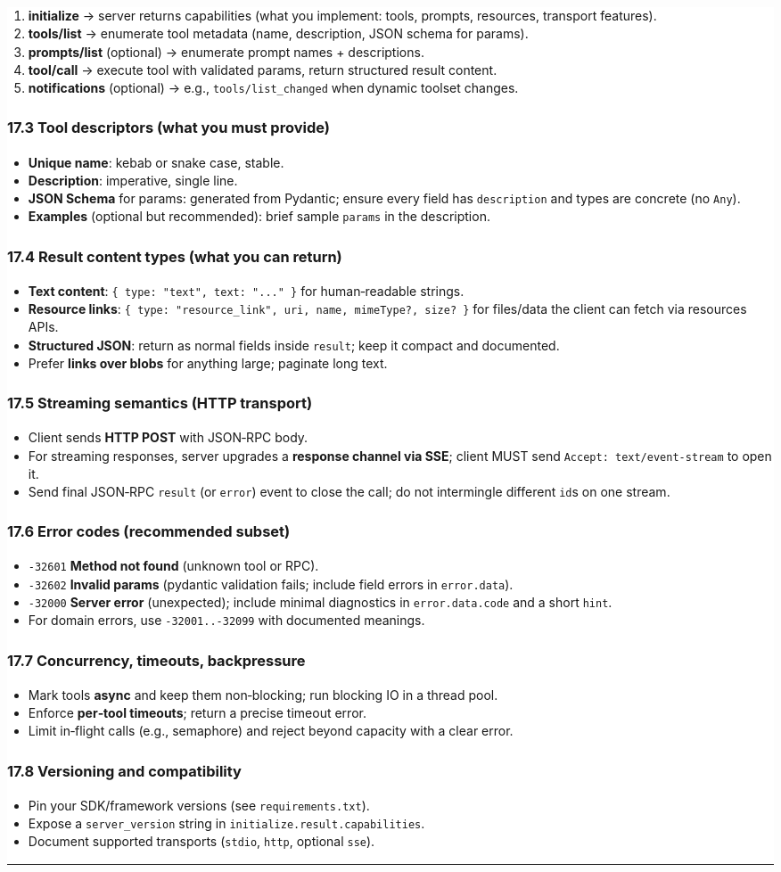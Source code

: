 1. **initialize** → server returns capabilities (what you implement: tools, prompts, resources, transport features).
2. **tools/list** → enumerate tool metadata (name, description, JSON schema for params).
3. **prompts/list** (optional) → enumerate prompt names + descriptions.
4. **tool/call** → execute tool with validated params, return structured result content.
5. **notifications** (optional) → e.g., `tools/list_changed` when dynamic toolset changes.

### 17.3 Tool descriptors (what you must provide)

* **Unique name**: kebab or snake case, stable.
* **Description**: imperative, single line.
* **JSON Schema** for params: generated from Pydantic; ensure every field has `description` and types are concrete (no `Any`).
* **Examples** (optional but recommended): brief sample `params` in the description.

### 17.4 Result content types (what you can return)

* **Text content**: `{ type: "text", text: "..." }` for human‑readable strings.
* **Resource links**: `{ type: "resource_link", uri, name, mimeType?, size? }` for files/data the client can fetch via resources APIs.
* **Structured JSON**: return as normal fields inside `result`; keep it compact and documented.
* Prefer **links over blobs** for anything large; paginate long text.

### 17.5 Streaming semantics (HTTP transport)

* Client sends **HTTP POST** with JSON‑RPC body.
* For streaming responses, server upgrades a **response channel via SSE**; client MUST send `Accept: text/event-stream` to open it.
* Send final JSON‑RPC `result` (or `error`) event to close the call; do not intermingle different `id`s on one stream.

### 17.6 Error codes (recommended subset)

* `-32601` **Method not found** (unknown tool or RPC).
* `-32602` **Invalid params** (pydantic validation fails; include field errors in `error.data`).
* `-32000` **Server error** (unexpected); include minimal diagnostics in `error.data.code` and a short `hint`.
* For domain errors, use `-32001..-32099` with documented meanings.

### 17.7 Concurrency, timeouts, backpressure

* Mark tools **async** and keep them non‑blocking; run blocking IO in a thread pool.
* Enforce **per‑tool timeouts**; return a precise timeout error.
* Limit in‑flight calls (e.g., semaphore) and reject beyond capacity with a clear error.

### 17.8 Versioning and compatibility

* Pin your SDK/framework versions (see `requirements.txt`).
* Expose a `server_version` string in `initialize.result.capabilities`.
* Document supported transports (`stdio`, `http`, optional `sse`).

---
